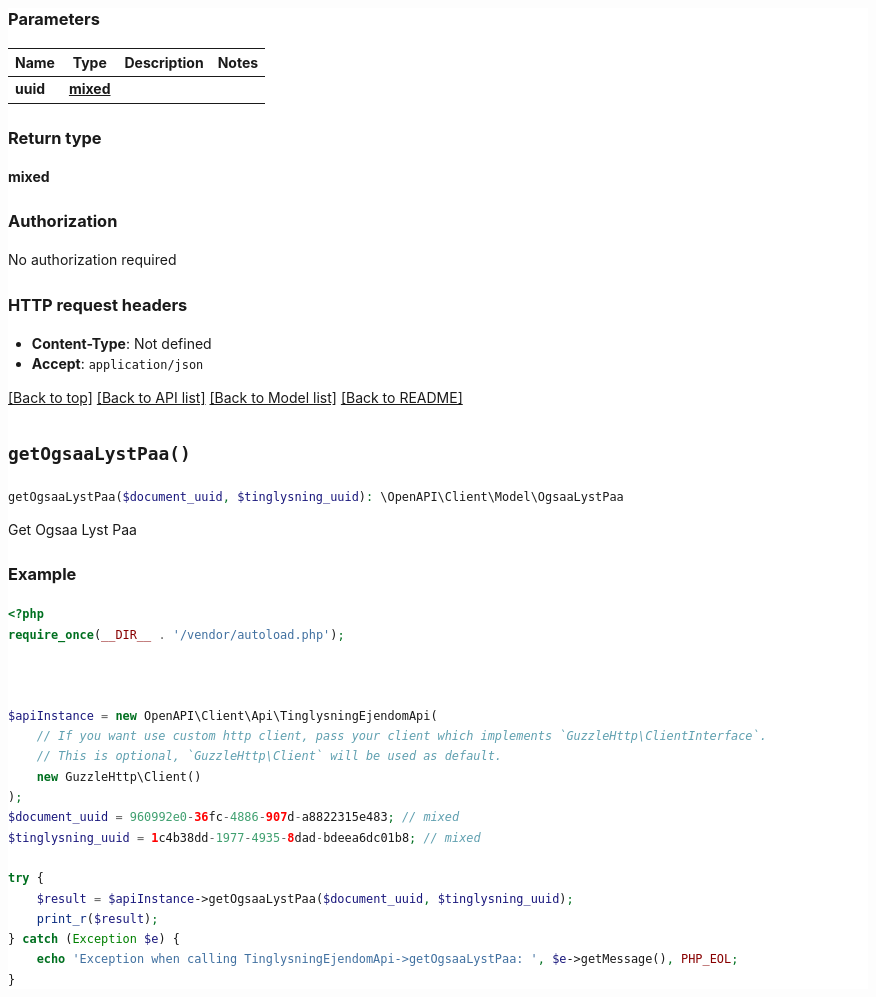 ### Parameters

| Name | Type | Description  | Notes |
| ------------- | ------------- | ------------- | ------------- |
| **uuid** | [**mixed**](../Model/.md)|  | |

### Return type

**mixed**

### Authorization

No authorization required

### HTTP request headers

- **Content-Type**: Not defined
- **Accept**: `application/json`

[[Back to top]](#) [[Back to API list]](../../README.md#endpoints)
[[Back to Model list]](../../README.md#models)
[[Back to README]](../../README.md)

## `getOgsaaLystPaa()`

```php
getOgsaaLystPaa($document_uuid, $tinglysning_uuid): \OpenAPI\Client\Model\OgsaaLystPaa
```

Get Ogsaa Lyst Paa

### Example

```php
<?php
require_once(__DIR__ . '/vendor/autoload.php');



$apiInstance = new OpenAPI\Client\Api\TinglysningEjendomApi(
    // If you want use custom http client, pass your client which implements `GuzzleHttp\ClientInterface`.
    // This is optional, `GuzzleHttp\Client` will be used as default.
    new GuzzleHttp\Client()
);
$document_uuid = 960992e0-36fc-4886-907d-a8822315e483; // mixed
$tinglysning_uuid = 1c4b38dd-1977-4935-8dad-bdeea6dc01b8; // mixed

try {
    $result = $apiInstance->getOgsaaLystPaa($document_uuid, $tinglysning_uuid);
    print_r($result);
} catch (Exception $e) {
    echo 'Exception when calling TinglysningEjendomApi->getOgsaaLystPaa: ', $e->getMessage(), PHP_EOL;
}
```
